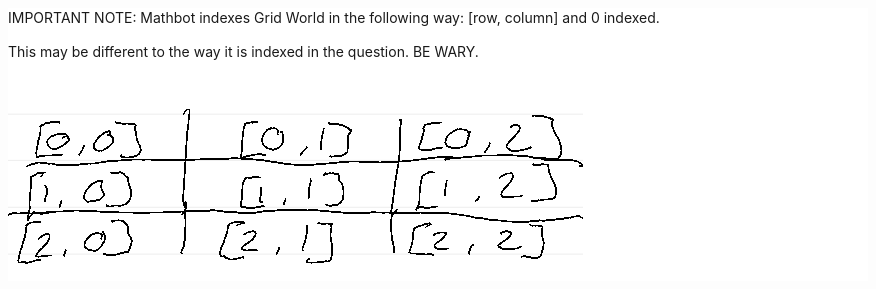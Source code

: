 IMPORTANT NOTE:
Mathbot indexes Grid World in the following way: [row, column] and 0 indexed.


This may be different to the way it is indexed in the question. BE WARY.

![image](images/GridWorld.png)
